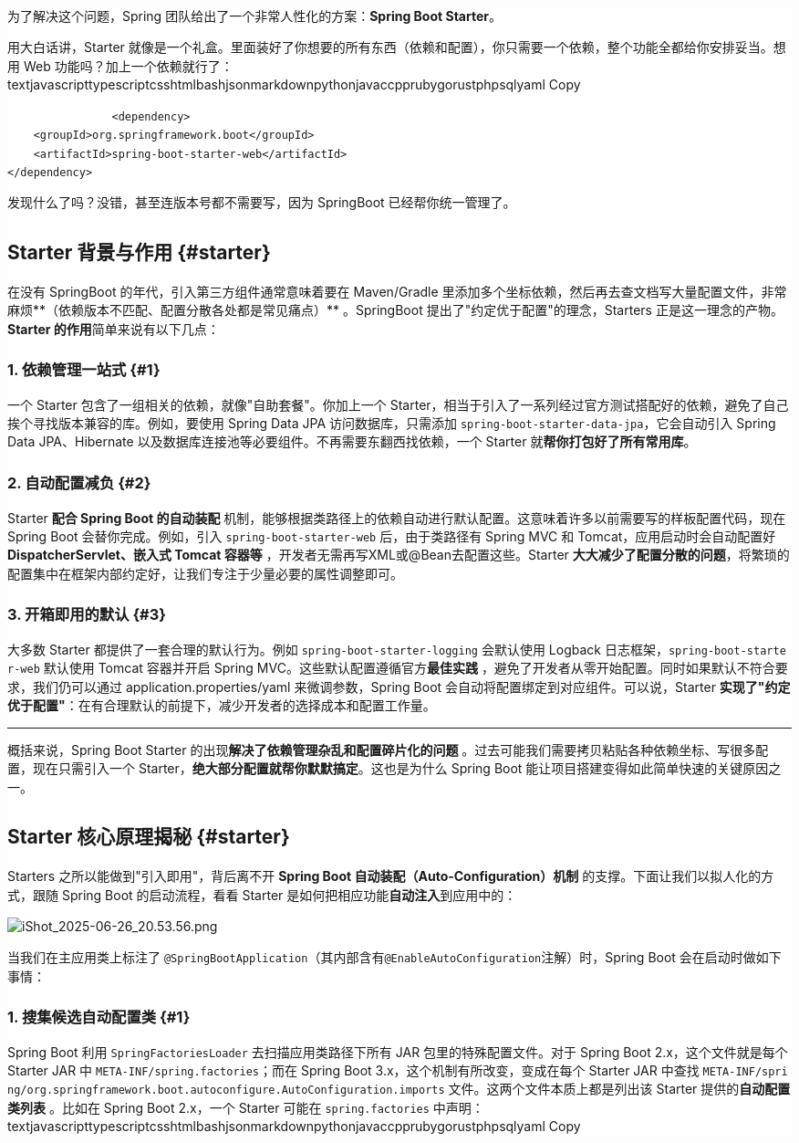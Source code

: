 为了解决这个问题，Spring 团队给出了一个非常人性化的方案：**Spring Boot Starter**。

用大白话讲，Starter 就像是一个礼盒。里面装好了你想要的所有东西（依赖和配置），你只需要一个依赖，整个功能全都给你安排妥当。想用 Web 功能吗？加上一个依赖就行了：  
textjavascripttypescriptcsshtmlbashjsonmarkdownpythonjavaccpprubygorustphpsqlyaml Copy

                    <dependency>
        <groupId>org.springframework.boot</groupId>
        <artifactId>spring-boot-starter-web</artifactId>
    </dependency>
              
发现什么了吗？没错，甚至连版本号都不需要写，因为 SpringBoot 已经帮你统一管理了。

Starter 背景与作用 {#starter}
------------------------

在没有 SpringBoot 的年代，引入第三方组件通常意味着要在 Maven/Gradle 里添加多个坐标依赖，然后再去查文档写大量配置文件，非常麻烦**（依赖版本不匹配、配置分散各处都是常见痛点）** 。SpringBoot 提出了"约定优于配置"的理念，Starters 正是这一理念的产物。**Starter 的作用**简单来说有以下几点：

### 1. 依赖管理一站式 {#1}

一个 Starter 包含了一组相关的依赖，就像"自助套餐"。你加上一个 Starter，相当于引入了一系列经过官方测试搭配好的依赖，避免了自己挨个寻找版本兼容的库。例如，要使用 Spring Data JPA 访问数据库，只需添加 `spring-boot-starter-data-jpa`，它会自动引入 Spring Data JPA、Hibernate 以及数据库连接池等必要组件。不再需要东翻西找依赖，一个 Starter 就**帮你打包好了所有常用库**。

### 2. 自动配置减负 {#2}

Starter **配合 Spring Boot 的自动装配** 机制，能够根据类路径上的依赖自动进行默认配置。这意味着许多以前需要写的样板配置代码，现在 Spring Boot 会替你完成。例如，引入 `spring-boot-starter-web` 后，由于类路径有 Spring MVC 和 Tomcat，应用启动时会自动配置好 **DispatcherServlet、嵌入式 Tomcat 容器等** ，开发者无需再写XML或@Bean去配置这些。Starter **大大减少了配置分散的问题**，将繁琐的配置集中在框架内部约定好，让我们专注于少量必要的属性调整即可。

### 3. 开箱即用的默认 {#3}

大多数 Starter 都提供了一套合理的默认行为。例如 `spring-boot-starter-logging` 会默认使用 Logback 日志框架，`spring-boot-starter-web` 默认使用 Tomcat 容器并开启 Spring MVC。这些默认配置遵循官方**最佳实践** ，避免了开发者从零开始配置。同时如果默认不符合要求，我们仍可以通过 application.properties/yaml 来微调参数，Spring Boot 会自动将配置绑定到对应组件。可以说，Starter **实现了"约定优于配置"**：在有合理默认的前提下，减少开发者的选择成本和配置工作量。

*** ** * ** ***

概括来说，Spring Boot Starter 的出现**解决了依赖管理杂乱和配置碎片化的问题** 。过去可能我们需要拷贝粘贴各种依赖坐标、写很多配置，现在只需引入一个 Starter，**绝大部分配置就帮你默默搞定**。这也是为什么 Spring Boot 能让项目搭建变得如此简单快速的关键原因之一。

Starter 核心原理揭秘 {#starter}
-------------------------

Starters 之所以能做到"引入即用"，背后离不开 **Spring Boot 自动装配（Auto-Configuration）机制** 的支撑。下面让我们以拟人化的方式，跟随 Spring Boot 的启动流程，看看 Starter 是如何把相应功能**自动注入**到应用中的：

![iShot_2025-06-26_20.53.56.png](https://article-images.zsxq.com/Fjfuo6rZGCbc_rKpq65QIYEbWpOH)

当我们在主应用类上标注了 `@SpringBootApplication`（其内部含有`@EnableAutoConfiguration`注解）时，Spring Boot 会在启动时做如下事情：

### 1. 搜集候选自动配置类 {#1}

Spring Boot 利用 `SpringFactoriesLoader` 去扫描应用类路径下所有 JAR 包里的特殊配置文件。对于 Spring Boot 2.x，这个文件就是每个 Starter JAR 中 `META-INF/spring.factories`；而在 Spring Boot 3.x，这个机制有所改变，变成在每个 Starter JAR 中查找 `META-INF/spring/org.springframework.boot.autoconfigure.AutoConfiguration.imports` 文件。这两个文件本质上都是列出该 Starter 提供的**自动配置类列表** 。比如在 Spring Boot 2.x，一个 Starter 可能在 `spring.factories` 中声明：  
textjavascripttypescriptcsshtmlbashjsonmarkdownpythonjavaccpprubygorustphpsqlyaml Copy
